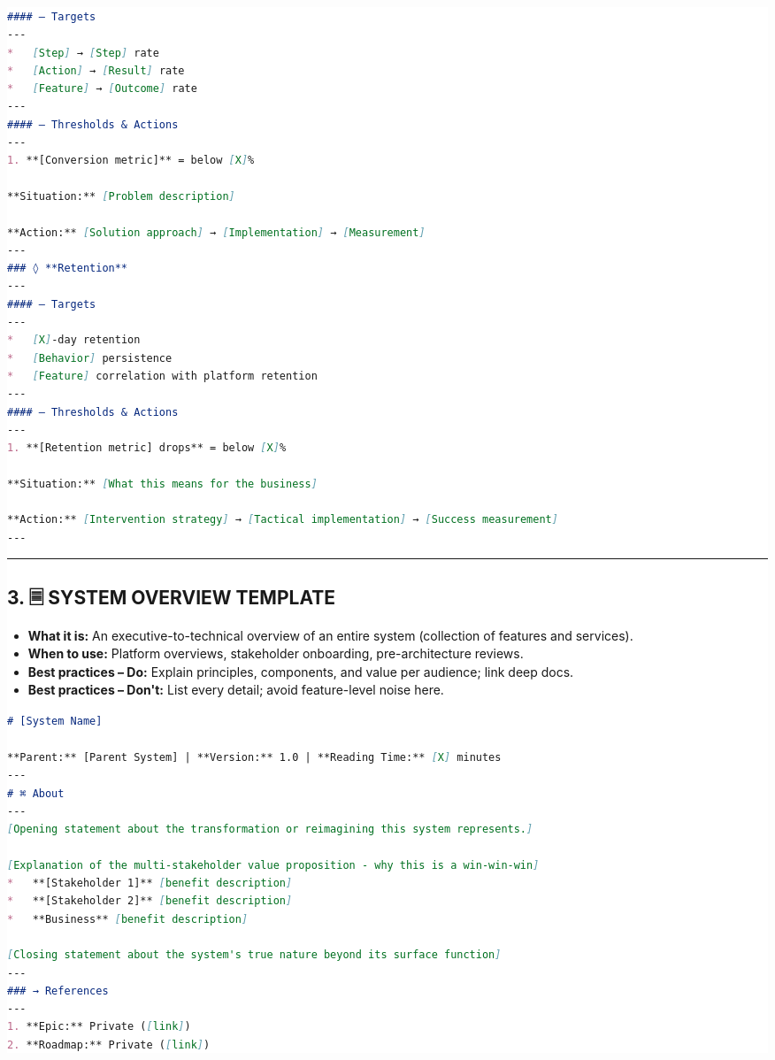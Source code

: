```markdown
#### — Targets
---
*   [Step] → [Step] rate
*   [Action] → [Result] rate
*   [Feature] → [Outcome] rate
---
#### — Thresholds & Actions
---
1. **[Conversion metric]** = below [X]%

**Situation:** [Problem description]

**Action:** [Solution approach] → [Implementation] → [Measurement]
---
### ◊ **Retention**
---
#### — Targets
---
*   [X]-day retention
*   [Behavior] persistence
*   [Feature] correlation with platform retention
---
#### — Thresholds & Actions
---
1. **[Retention metric] drops** = below [X]%

**Situation:** [What this means for the business]

**Action:** [Intervention strategy] → [Tactical implementation] → [Success measurement]
---
```

---

<a id="3-🗏-system-overview-template"></a>

## 3. 🗏 SYSTEM OVERVIEW TEMPLATE

- **What it is:** An executive-to-technical overview of an entire system (collection of features and services).
- **When to use:** Platform overviews, stakeholder onboarding, pre-architecture reviews.
- **Best practices – Do:** Explain principles, components, and value per audience; link deep docs.
- **Best practices – Don't:** List every detail; avoid feature-level noise here.

```markdown
# [System Name]

**Parent:** [Parent System] | **Version:** 1.0 | **Reading Time:** [X] minutes
---
# ⌘ About
---
[Opening statement about the transformation or reimagining this system represents.]

[Explanation of the multi-stakeholder value proposition - why this is a win-win-win]
*   **[Stakeholder 1]** [benefit description]
*   **[Stakeholder 2]** [benefit description]
*   **Business** [benefit description]

[Closing statement about the system's true nature beyond its surface function]
---
### → References
---
1. **Epic:** Private ([link])
2. **Roadmap:** Private ([link])
```